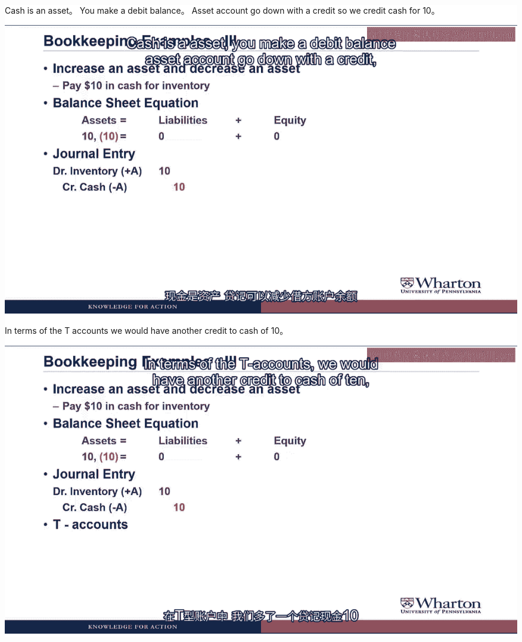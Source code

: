 Cash is an asset。 You make a debit balance。 Asset account go down with a credit so we credit cash for 10。

![](img/68eec4de285fcbfceaebef60006d5035_80.png)

In terms of the T accounts we would have another credit to cash of 10。

![](img/68eec4de285fcbfceaebef60006d5035_82.png)
